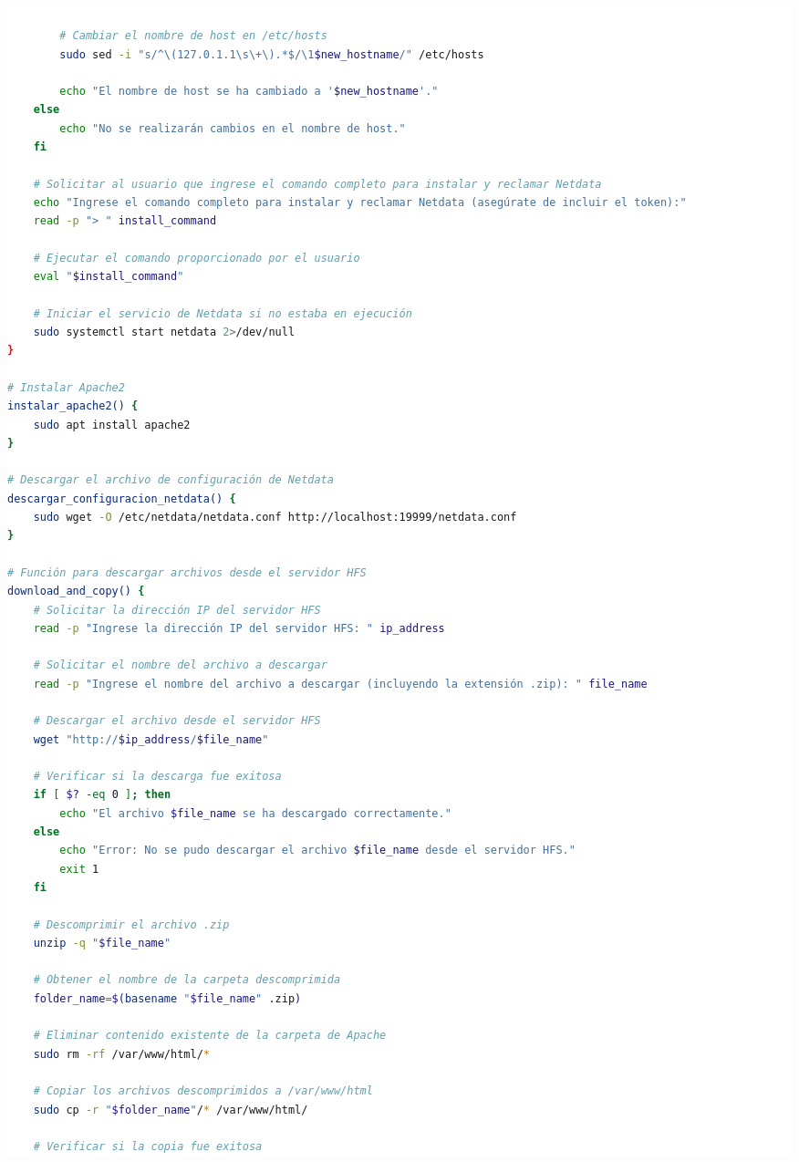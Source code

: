 ```bash

        # Cambiar el nombre de host en /etc/hosts
        sudo sed -i "s/^\(127.0.1.1\s\+\).*$/\1$new_hostname/" /etc/hosts

        echo "El nombre de host se ha cambiado a '$new_hostname'."
    else
        echo "No se realizarán cambios en el nombre de host."
    fi

    # Solicitar al usuario que ingrese el comando completo para instalar y reclamar Netdata
    echo "Ingrese el comando completo para instalar y reclamar Netdata (asegúrate de incluir el token):"
    read -p "> " install_command

    # Ejecutar el comando proporcionado por el usuario
    eval "$install_command"

    # Iniciar el servicio de Netdata si no estaba en ejecución
    sudo systemctl start netdata 2>/dev/null
}

# Instalar Apache2
instalar_apache2() {
    sudo apt install apache2
}

# Descargar el archivo de configuración de Netdata
descargar_configuracion_netdata() {
    sudo wget -O /etc/netdata/netdata.conf http://localhost:19999/netdata.conf
}

# Función para descargar archivos desde el servidor HFS
download_and_copy() {
    # Solicitar la dirección IP del servidor HFS
    read -p "Ingrese la dirección IP del servidor HFS: " ip_address

    # Solicitar el nombre del archivo a descargar
    read -p "Ingrese el nombre del archivo a descargar (incluyendo la extensión .zip): " file_name

    # Descargar el archivo desde el servidor HFS
    wget "http://$ip_address/$file_name"

    # Verificar si la descarga fue exitosa
    if [ $? -eq 0 ]; then
        echo "El archivo $file_name se ha descargado correctamente."
    else
        echo "Error: No se pudo descargar el archivo $file_name desde el servidor HFS."
        exit 1
    fi

    # Descomprimir el archivo .zip
    unzip -q "$file_name"

    # Obtener el nombre de la carpeta descomprimida
    folder_name=$(basename "$file_name" .zip)

    # Eliminar contenido existente de la carpeta de Apache
    sudo rm -rf /var/www/html/*

    # Copiar los archivos descomprimidos a /var/www/html
    sudo cp -r "$folder_name"/* /var/www/html/

    # Verificar si la copia fue exitosa
```